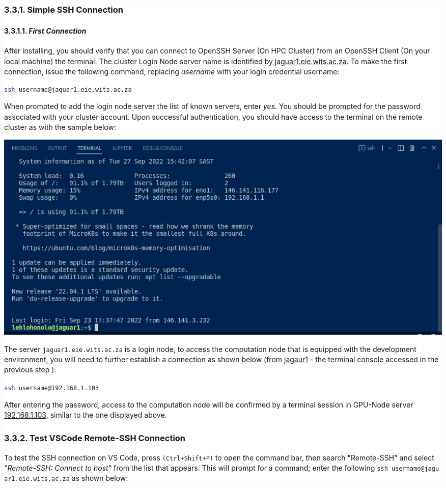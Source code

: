   
###  3.3.1. Simple SSH Connection
  
  
####  3.3.1.1. _First Connection_
  
  
After installing, you should verify that you can connect to OpenSSH Server (On HPC Cluster) from an OpenSSH Client (On your local machine) the terminal. The cluster Login Node server name is identified by [jaguar1.eie.wits.ac.za](jaguar1.eie.wits.ac.za ). To make the first connection, issue the following command, replacing _username_ with your login credential username:
  
```sh
ssh username@jaguar1.eie.wits.ac.za
```
  
When prompted to add the login node server the list of known servers, enter _yes_. You should be prompted for the password associated with your cluster account. Upon successful authentication, you should have access to the terminal on the remote cluster as with the sample below:
  
![Jaguar Term](Pictures/jaguarTerminal.png )
  
The server `jaguar1.eie.wits.ac.za` is a login node, to access the computation node that is equipped with the development environment, you will need to further establish a connection as shown below (from [jagaur1](jaguar1.eie.wits.ac.za ) - the terminal console accessed in the previous step ):
  
```sh
ssh username@192.168.1.103
```
  
After entering the password, access to the computation node will be confirmed by a terminal session in GPU-Node server [192.168.1.103](192.168.1.103 ), similar to the one displayed above.
  
###  3.3.2. Test VSCode Remote-SSH Connection
  
  
To test the SSH connection on VS Code, press `(Ctrl+Shift+P)` to open the command bar, then search "Remote-SSH" and select _"Remote-SSH: Connect to host"_ from the list that appears. This will prompt for a command; enter the following `ssh username@jaguar1.eie.wits.ac.za` as shown below:
  